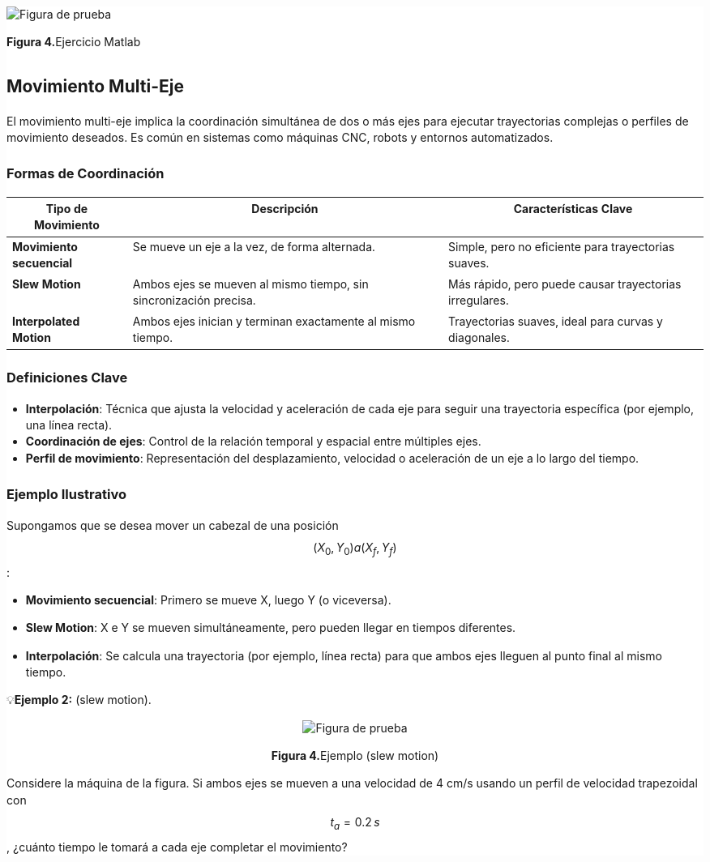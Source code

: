   <img src="Imágenes_Corte_2/Clase%20%238/Ejercicio_matlab_Clase_8.png" alt="Figura de prueba" width="600">
  <p><b>Figura 4.</b>Ejercicio Matlab</p>
</div>

## Movimiento Multi-Eje

El movimiento multi-eje implica la coordinación simultánea de dos o más ejes para ejecutar trayectorias complejas o perfiles de movimiento deseados. Es común en sistemas como máquinas CNC, robots y entornos automatizados.


### Formas de Coordinación

<div align="center">
  
| Tipo de Movimiento     | Descripción                                                  | Características Clave                          |
|------------------------|--------------------------------------------------------------|------------------------------------------------|
| **Movimiento secuencial** | Se mueve un eje a la vez, de forma alternada.                  | Simple, pero no eficiente para trayectorias suaves. |
| **Slew Motion**         | Ambos ejes se mueven al mismo tiempo, sin sincronización precisa. | Más rápido, pero puede causar trayectorias irregulares. |
| **Interpolated Motion** | Ambos ejes inician y terminan exactamente al mismo tiempo.      | Trayectorias suaves, ideal para curvas y diagonales. |

</div>

###  Definiciones Clave

- **Interpolación**: Técnica que ajusta la velocidad y aceleración de cada eje para seguir una trayectoria específica (por ejemplo, una línea recta).
- **Coordinación de ejes**: Control de la relación temporal y espacial entre múltiples ejes.
- **Perfil de movimiento**: Representación del desplazamiento, velocidad o aceleración de un eje a lo largo del tiempo.


### Ejemplo Ilustrativo

Supongamos que se desea mover un cabezal de una posición $$(X_0, Y_0) a (X_f, Y_f)$$:

- **Movimiento secuencial**: Primero se mueve X, luego Y (o viceversa).

- **Slew Motion**: X e Y se mueven simultáneamente, pero pueden llegar en tiempos diferentes.

- **Interpolación**: Se calcula una trayectoria (por ejemplo, línea recta) para que ambos ejes lleguen al punto final al mismo tiempo.

💡**Ejemplo 2:** (slew motion).

<div align="center">
  <img src="Imágenes_Corte_2/Clase%20%238/Ejemplo (slew motion).png" alt="Figura de prueba" width="400">
  <p><b>Figura 4.</b>Ejemplo (slew motion)</p>
</div>

Considere la máquina de la figura. Si ambos ejes se mueven a una velocidad de 4 cm/s usando un perfil de velocidad trapezoidal con $$t_a = 0.2\,s$$, ¿cuánto tiempo le tomará a cada eje completar el movimiento?
